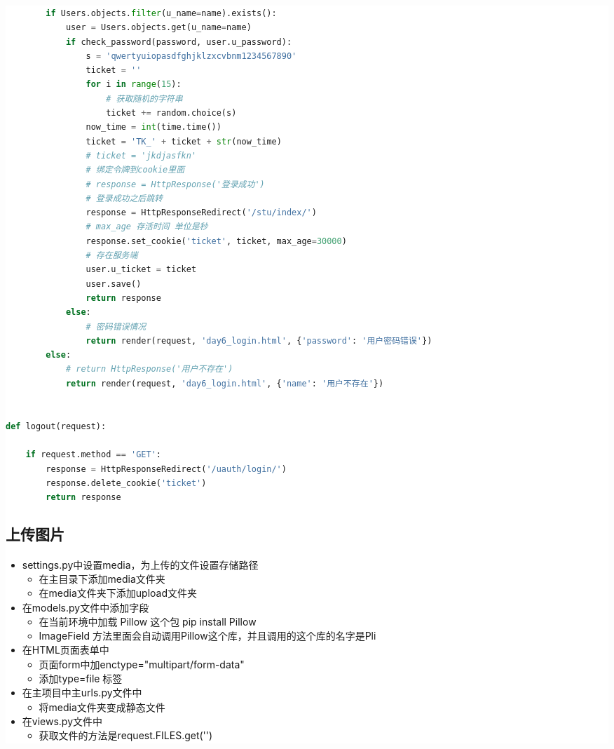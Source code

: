 ```python
        if Users.objects.filter(u_name=name).exists():
            user = Users.objects.get(u_name=name)
            if check_password(password, user.u_password):
                s = 'qwertyuiopasdfghjklzxcvbnm1234567890'
                ticket = ''
                for i in range(15):
                    # 获取随机的字符串
                    ticket += random.choice(s)
                now_time = int(time.time())
                ticket = 'TK_' + ticket + str(now_time)
                # ticket = 'jkdjasfkn'
                # 绑定令牌到cookie里面
                # response = HttpResponse('登录成功')
                # 登录成功之后跳转
                response = HttpResponseRedirect('/stu/index/')
                # max_age 存活时间 单位是秒
                response.set_cookie('ticket', ticket, max_age=30000)
                # 存在服务端
                user.u_ticket = ticket
                user.save()
                return response
            else:
                # 密码错误情况
                return render(request, 'day6_login.html', {'password': '用户密码错误'})
        else:
            # return HttpResponse('用户不存在')
            return render(request, 'day6_login.html', {'name': '用户不存在'})


def logout(request):

    if request.method == 'GET':
        response = HttpResponseRedirect('/uauth/login/')
        response.delete_cookie('ticket')
        return response
```

## 上传图片

- settings.py中设置media，为上传的文件设置存储路径
    - 在主目录下添加media文件夹
    - 在media文件夹下添加upload文件夹
- 在models.py文件中添加字段
    - 在当前环境中加载 Pillow 这个包 pip install Pillow
    - ImageField 方法里面会自动调用Pillow这个库，并且调用的这个库的名字是Pli
- 在HTML页面表单中
    - 页面form中加enctype="multipart/form-data"
    - 添加type=file 标签
- 在主项目中主urls.py文件中
    - 将media文件夹变成静态文件
- 在views.py文件中
	- 获取文件的方法是request.FILES.get('')
